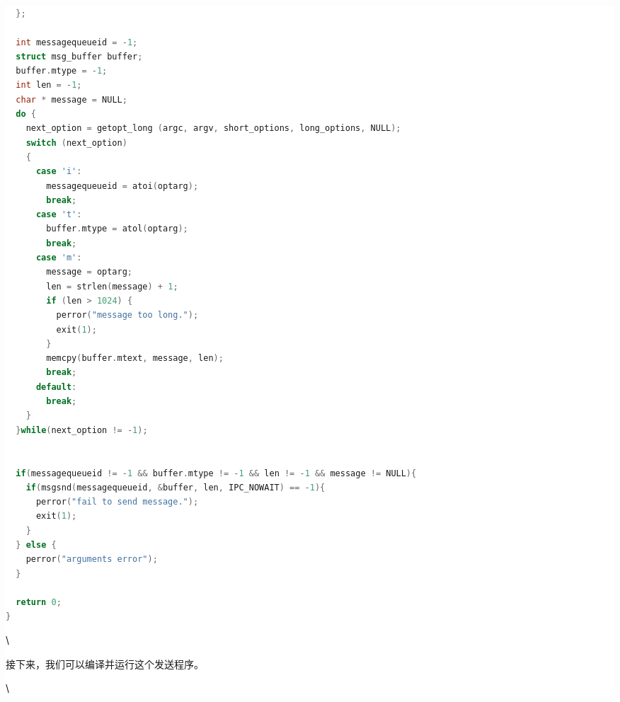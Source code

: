 ```c
  };
  
  int messagequeueid = -1;
  struct msg_buffer buffer;
  buffer.mtype = -1;
  int len = -1;
  char * message = NULL;
  do {
    next_option = getopt_long (argc, argv, short_options, long_options, NULL);
    switch (next_option)
    {
      case 'i':
        messagequeueid = atoi(optarg);
        break;
      case 't':
        buffer.mtype = atol(optarg);
        break;
      case 'm':
        message = optarg;
        len = strlen(message) + 1;
        if (len > 1024) {
          perror("message too long.");
          exit(1);
        }
        memcpy(buffer.mtext, message, len);
        break;
      default:
        break;
    }
  }while(next_option != -1);


  if(messagequeueid != -1 && buffer.mtype != -1 && len != -1 && message != NULL){
    if(msgsnd(messagequeueid, &buffer, len, IPC_NOWAIT) == -1){
      perror("fail to send message.");
      exit(1);
    }
  } else {
    perror("arguments error");
  }
  
  return 0;
}

```

\


接下来，我们可以编译并运行这个发送程序。

\
